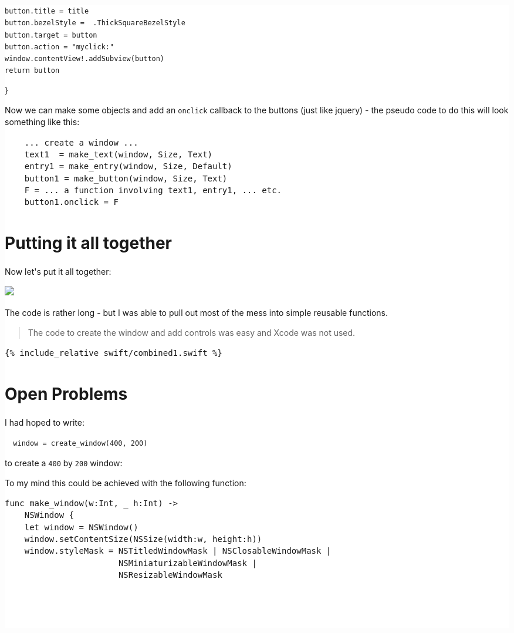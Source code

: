     button.title = title
    button.bezelStyle =  .ThickSquareBezelStyle
    button.target = button
    button.action = "myclick:"
    window.contentView!.addSubview(button)
    return button
}
</pre>

Now we can make some objects and add an `onclick` callback to the buttons (just like
jquery) - the pseudo code to do this will look something like this:

<pre>
    ... create a window ...
    text1  = make_text(window, Size, Text)
    entry1 = make_entry(window, Size, Default)
    button1 = make_button(window, Size, Text)
    F = ... a function involving text1, entry1, ... etc.
    button1.onclick = F
</pre>

# <a name="combined"></a> Putting it all together

Now let's put it all together:

<img src='/images/combined1.png'/>

The code is rather long - but I was able to pull out most of
the mess into simple reusable functions.

> The code to create the window and add controls was easy
and Xcode was not used.

<pre>
{% include_relative swift/combined1.swift %}
</pre>

# <a href="open"></a> Open Problems

I had hoped to write:

      window = create_window(400, 200)

to create a `400` by `200` window:

To my mind this could be achieved with the following function:

<pre>
func make_window(w:Int, _ h:Int) ->
    NSWindow {
    let window = NSWindow()
    window.setContentSize(NSSize(width:w, height:h))
    window.styleMask = NSTitledWindowMask | NSClosableWindowMask |
                       NSMiniaturizableWindowMask |
                       NSResizableWindowMask
        